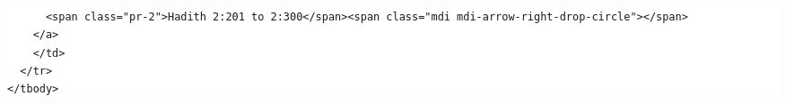           <span class="pr-2">Hadith 2:201 to 2:300</span><span class="mdi mdi-arrow-right-drop-circle"></span>
        </a>
        </td>
      </tr>
    </tbody>
  </table>
</figure>
